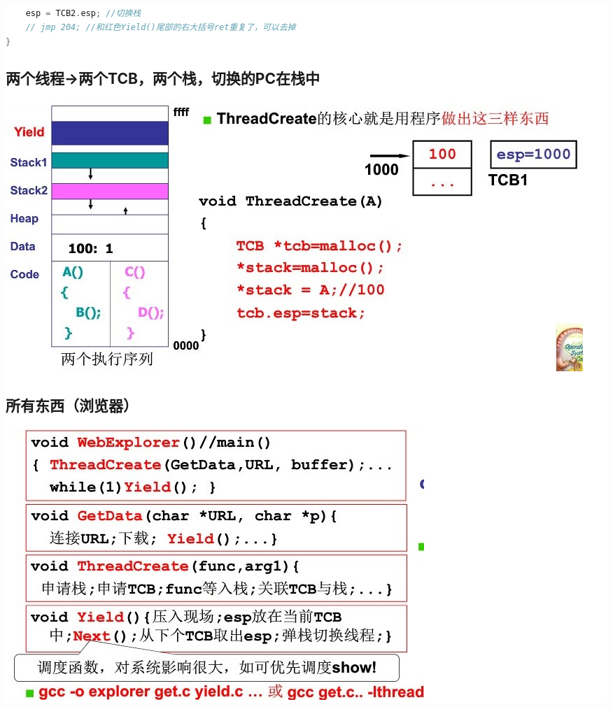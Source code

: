 ```c
    esp = TCB2.esp; //切换栈
    // jmp 204; //和红色Yield()尾部的右大括号ret重复了，可以去掉
}
```

## 两个线程->两个TCB，两个栈，切换的PC在栈中
![](Pictures/36.jpg)

## 所有东西（浏览器）
![](Pictures/37.jpg)
